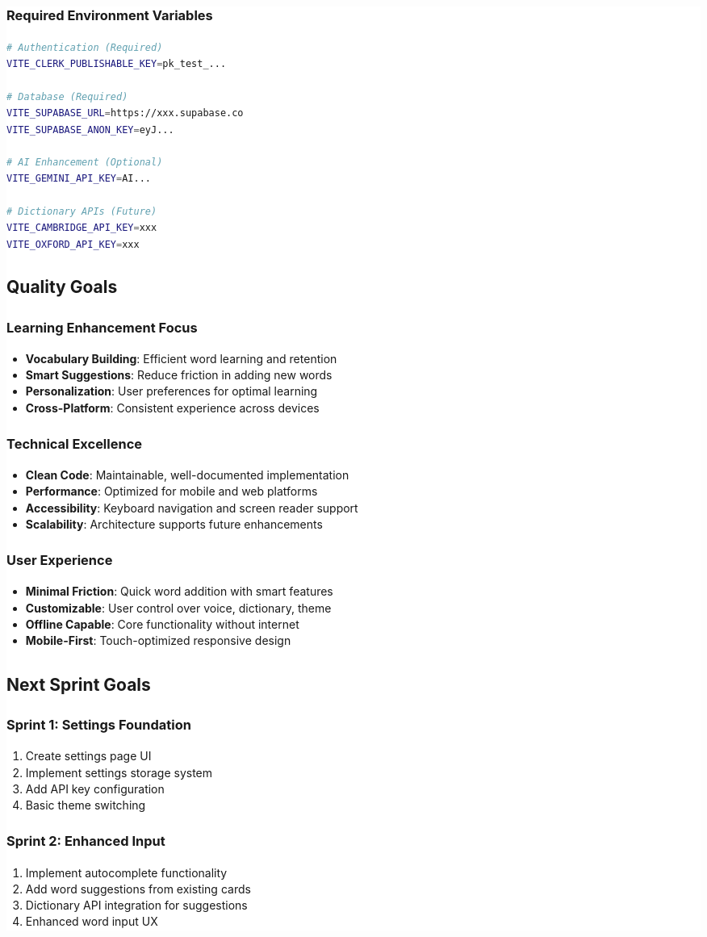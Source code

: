 ### Required Environment Variables
```bash
# Authentication (Required)
VITE_CLERK_PUBLISHABLE_KEY=pk_test_...

# Database (Required)  
VITE_SUPABASE_URL=https://xxx.supabase.co
VITE_SUPABASE_ANON_KEY=eyJ...

# AI Enhancement (Optional)
VITE_GEMINI_API_KEY=AI...

# Dictionary APIs (Future)
VITE_CAMBRIDGE_API_KEY=xxx
VITE_OXFORD_API_KEY=xxx
```

## Quality Goals

### Learning Enhancement Focus
- **Vocabulary Building**: Efficient word learning and retention
- **Smart Suggestions**: Reduce friction in adding new words
- **Personalization**: User preferences for optimal learning
- **Cross-Platform**: Consistent experience across devices

### Technical Excellence
- **Clean Code**: Maintainable, well-documented implementation
- **Performance**: Optimized for mobile and web platforms
- **Accessibility**: Keyboard navigation and screen reader support
- **Scalability**: Architecture supports future enhancements

### User Experience
- **Minimal Friction**: Quick word addition with smart features
- **Customizable**: User control over voice, dictionary, theme
- **Offline Capable**: Core functionality without internet
- **Mobile-First**: Touch-optimized responsive design

## Next Sprint Goals

### Sprint 1: Settings Foundation
1. Create settings page UI
2. Implement settings storage system
3. Add API key configuration
4. Basic theme switching

### Sprint 2: Enhanced Input
1. Implement autocomplete functionality
2. Add word suggestions from existing cards
3. Dictionary API integration for suggestions
4. Enhanced word input UX
